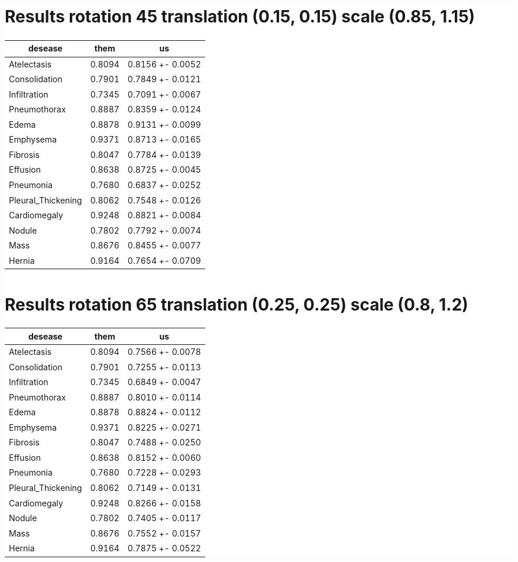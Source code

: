 # Results rotation 45 translation (0.15, 0.15) scale (0.85, 1.15)

| desease | them  |  us  |
|---|---|---|
| Atelectasis | 0.8094 | 0.8156 +- 0.0052 |
| Consolidation | 0.7901 | 0.7849 +- 0.0121 |
| Infiltration | 0.7345 | 0.7091 +- 0.0067 |
| Pneumothorax | 0.8887 | 0.8359 +- 0.0124 |
| Edema | 0.8878 | 0.9131 +- 0.0099 |
| Emphysema | 0.9371 | 0.8713 +- 0.0165 |
| Fibrosis | 0.8047 | 0.7784 +- 0.0139 |
| Effusion | 0.8638 | 0.8725 +- 0.0045 |
| Pneumonia | 0.7680 | 0.6837 +- 0.0252 |
| Pleural_Thickening | 0.8062 | 0.7548 +- 0.0126 |
| Cardiomegaly | 0.9248 | 0.8821 +- 0.0084 |
| Nodule | 0.7802 | 0.7792 +- 0.0074 |
| Mass | 0.8676 | 0.8455 +- 0.0077 |
| Hernia | 0.9164 | 0.7654 +- 0.0709 |

# Results rotation 65 translation (0.25, 0.25) scale (0.8, 1.2)

| desease | them  |  us  |
|---|---|---|
| Atelectasis | 0.8094 | 0.7566 +- 0.0078 |
| Consolidation | 0.7901 | 0.7255 +- 0.0113 |
| Infiltration | 0.7345 | 0.6849 +- 0.0047 |
| Pneumothorax | 0.8887 | 0.8010 +- 0.0114 |
| Edema | 0.8878 | 0.8824 +- 0.0112 |
| Emphysema | 0.9371 | 0.8225 +- 0.0271 |
| Fibrosis | 0.8047 | 0.7488 +- 0.0250 |
| Effusion | 0.8638 | 0.8152 +- 0.0060 |
| Pneumonia | 0.7680 | 0.7228 +- 0.0293 |
| Pleural_Thickening | 0.8062 | 0.7149 +- 0.0131 |
| Cardiomegaly | 0.9248 | 0.8266 +- 0.0158 |
| Nodule | 0.7802 | 0.7405 +- 0.0117 |
| Mass | 0.8676 | 0.7552 +- 0.0157 |
| Hernia | 0.9164 | 0.7875 +- 0.0522 |
